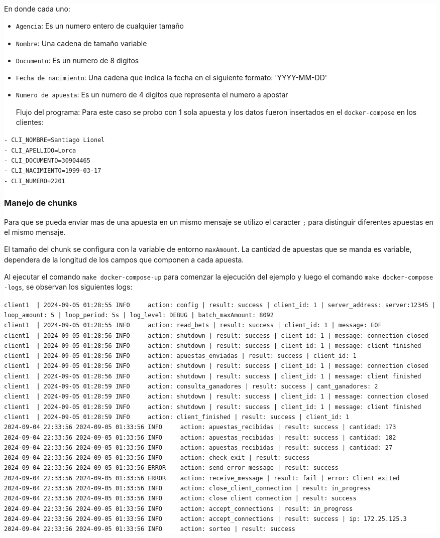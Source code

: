 En donde cada uno:
* `Agencia`: Es un numero entero de cualquier tamaño
* `Nombre`: Una cadena de tamaño variable
* `Documento`: Es un numero de 8 digitos
* `Fecha de nacimiento`: Una cadena que indica la fecha en el siguiente formato: 'YYYY-MM-DD'
* `Numero de apuesta`: Es un numero de 4 digitos que representa el numero a apostar

  Flujo del programa:
  Para este caso se probo con 1 sola apuesta y los datos fueron insertados en el `docker-compose` en los clientes:
```
- CLI_NOMBRE=Santiago Lionel
- CLI_APELLIDO=Lorca
- CLI_DOCUMENTO=30904465
- CLI_NACIMIENTO=1999-03-17
- CLI_NUMERO=2201
```
### Manejo de chunks

Para que se pueda enviar mas de una apuesta en un mismo mensaje se utilizo el caracter `;` para distinguir diferentes apuestas en el mismo mensaje.

El tamaño del chunk se configura con la variable de entorno `maxAmount`. La cantidad de apuestas que se manda es variable, dependera de la longitud de los campos que componen a cada apuesta.

Al ejecutar el comando `make docker-compose-up` para comenzar la ejecución del ejemplo y luego el comando `make docker-compose-logs`, se observan los siguientes logs:

```
client1  | 2024-09-05 01:28:55 INFO     action: config | result: success | client_id: 1 | server_address: server:12345 | loop_amount: 5 | loop_period: 5s | log_level: DEBUG | batch_maxAmount: 8092
client1  | 2024-09-05 01:28:55 INFO     action: read_bets | result: success | client_id: 1 | message: EOF
client1  | 2024-09-05 01:28:56 INFO     action: shutdown | result: success | client_id: 1 | message: connection closed
client1  | 2024-09-05 01:28:56 INFO     action: shutdown | result: success | client_id: 1 | message: client finished
client1  | 2024-09-05 01:28:56 INFO     action: apuestas_enviadas | result: success | client_id: 1
client1  | 2024-09-05 01:28:56 INFO     action: shutdown | result: success | client_id: 1 | message: connection closed
client1  | 2024-09-05 01:28:56 INFO     action: shutdown | result: success | client_id: 1 | message: client finished
client1  | 2024-09-05 01:28:59 INFO     action: consulta_ganadores | result: success | cant_ganadores: 2
client1  | 2024-09-05 01:28:59 INFO     action: shutdown | result: success | client_id: 1 | message: connection closed
client1  | 2024-09-05 01:28:59 INFO     action: shutdown | result: success | client_id: 1 | message: client finished
client1  | 2024-09-05 01:28:59 INFO     action: client_finished | result: success | client_id: 1
2024-09-04 22:33:56 2024-09-05 01:33:56 INFO     action: apuestas_recibidas | result: success | cantidad: 173
2024-09-04 22:33:56 2024-09-05 01:33:56 INFO     action: apuestas_recibidas | result: success | cantidad: 182
2024-09-04 22:33:56 2024-09-05 01:33:56 INFO     action: apuestas_recibidas | result: success | cantidad: 27
2024-09-04 22:33:56 2024-09-05 01:33:56 INFO     action: check_exit | result: success
2024-09-04 22:33:56 2024-09-05 01:33:56 ERROR    action: send_error_message | result: success
2024-09-04 22:33:56 2024-09-05 01:33:56 ERROR    action: receive_message | result: fail | error: Client exited
2024-09-04 22:33:56 2024-09-05 01:33:56 INFO     action: close_client_connection | result: in_progress
2024-09-04 22:33:56 2024-09-05 01:33:56 INFO     action: close client connection | result: success
2024-09-04 22:33:56 2024-09-05 01:33:56 INFO     action: accept_connections | result: in_progress
2024-09-04 22:33:56 2024-09-05 01:33:56 INFO     action: accept_connections | result: success | ip: 172.25.125.3
2024-09-04 22:33:56 2024-09-05 01:33:56 INFO     action: sorteo | result: success
```